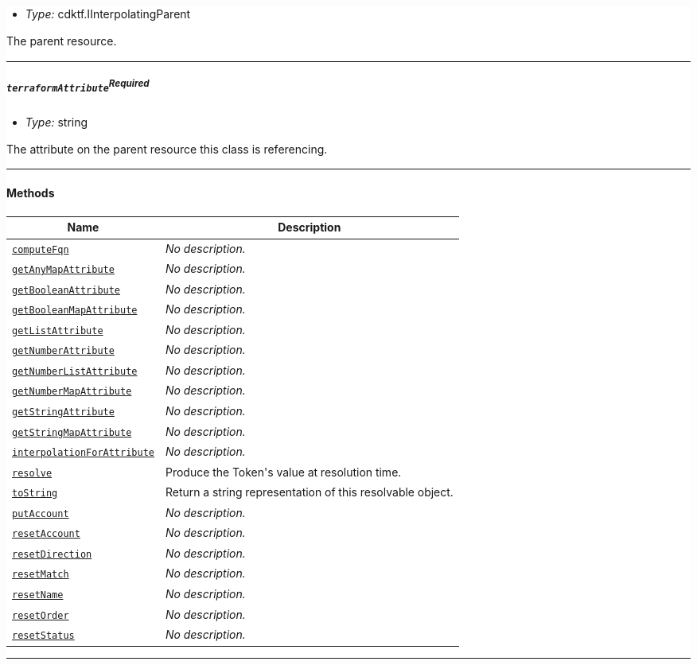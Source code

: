 - *Type:* cdktf.IInterpolatingParent

The parent resource.

---

##### `terraformAttribute`<sup>Required</sup> <a name="terraformAttribute" id="@cdktf/provider-cloudflare.dataCloudflareZone.DataCloudflareZoneFilterOutputReference.Initializer.parameter.terraformAttribute"></a>

- *Type:* string

The attribute on the parent resource this class is referencing.

---

#### Methods <a name="Methods" id="Methods"></a>

| **Name** | **Description** |
| --- | --- |
| <code><a href="#@cdktf/provider-cloudflare.dataCloudflareZone.DataCloudflareZoneFilterOutputReference.computeFqn">computeFqn</a></code> | *No description.* |
| <code><a href="#@cdktf/provider-cloudflare.dataCloudflareZone.DataCloudflareZoneFilterOutputReference.getAnyMapAttribute">getAnyMapAttribute</a></code> | *No description.* |
| <code><a href="#@cdktf/provider-cloudflare.dataCloudflareZone.DataCloudflareZoneFilterOutputReference.getBooleanAttribute">getBooleanAttribute</a></code> | *No description.* |
| <code><a href="#@cdktf/provider-cloudflare.dataCloudflareZone.DataCloudflareZoneFilterOutputReference.getBooleanMapAttribute">getBooleanMapAttribute</a></code> | *No description.* |
| <code><a href="#@cdktf/provider-cloudflare.dataCloudflareZone.DataCloudflareZoneFilterOutputReference.getListAttribute">getListAttribute</a></code> | *No description.* |
| <code><a href="#@cdktf/provider-cloudflare.dataCloudflareZone.DataCloudflareZoneFilterOutputReference.getNumberAttribute">getNumberAttribute</a></code> | *No description.* |
| <code><a href="#@cdktf/provider-cloudflare.dataCloudflareZone.DataCloudflareZoneFilterOutputReference.getNumberListAttribute">getNumberListAttribute</a></code> | *No description.* |
| <code><a href="#@cdktf/provider-cloudflare.dataCloudflareZone.DataCloudflareZoneFilterOutputReference.getNumberMapAttribute">getNumberMapAttribute</a></code> | *No description.* |
| <code><a href="#@cdktf/provider-cloudflare.dataCloudflareZone.DataCloudflareZoneFilterOutputReference.getStringAttribute">getStringAttribute</a></code> | *No description.* |
| <code><a href="#@cdktf/provider-cloudflare.dataCloudflareZone.DataCloudflareZoneFilterOutputReference.getStringMapAttribute">getStringMapAttribute</a></code> | *No description.* |
| <code><a href="#@cdktf/provider-cloudflare.dataCloudflareZone.DataCloudflareZoneFilterOutputReference.interpolationForAttribute">interpolationForAttribute</a></code> | *No description.* |
| <code><a href="#@cdktf/provider-cloudflare.dataCloudflareZone.DataCloudflareZoneFilterOutputReference.resolve">resolve</a></code> | Produce the Token's value at resolution time. |
| <code><a href="#@cdktf/provider-cloudflare.dataCloudflareZone.DataCloudflareZoneFilterOutputReference.toString">toString</a></code> | Return a string representation of this resolvable object. |
| <code><a href="#@cdktf/provider-cloudflare.dataCloudflareZone.DataCloudflareZoneFilterOutputReference.putAccount">putAccount</a></code> | *No description.* |
| <code><a href="#@cdktf/provider-cloudflare.dataCloudflareZone.DataCloudflareZoneFilterOutputReference.resetAccount">resetAccount</a></code> | *No description.* |
| <code><a href="#@cdktf/provider-cloudflare.dataCloudflareZone.DataCloudflareZoneFilterOutputReference.resetDirection">resetDirection</a></code> | *No description.* |
| <code><a href="#@cdktf/provider-cloudflare.dataCloudflareZone.DataCloudflareZoneFilterOutputReference.resetMatch">resetMatch</a></code> | *No description.* |
| <code><a href="#@cdktf/provider-cloudflare.dataCloudflareZone.DataCloudflareZoneFilterOutputReference.resetName">resetName</a></code> | *No description.* |
| <code><a href="#@cdktf/provider-cloudflare.dataCloudflareZone.DataCloudflareZoneFilterOutputReference.resetOrder">resetOrder</a></code> | *No description.* |
| <code><a href="#@cdktf/provider-cloudflare.dataCloudflareZone.DataCloudflareZoneFilterOutputReference.resetStatus">resetStatus</a></code> | *No description.* |

---